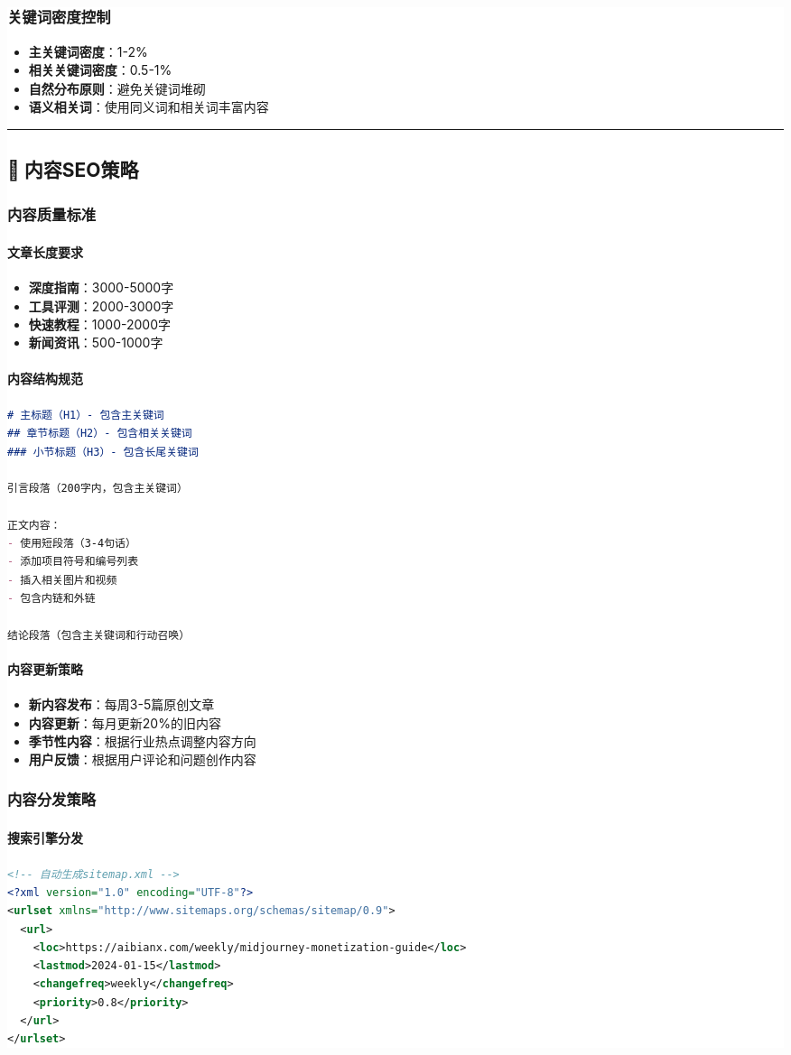 ### **关键词密度控制**
- **主关键词密度**：1-2%
- **相关关键词密度**：0.5-1%
- **自然分布原则**：避免关键词堆砌
- **语义相关词**：使用同义词和相关词丰富内容

---

## 🎯 **内容SEO策略**

### **内容质量标准**

#### **文章长度要求**
- **深度指南**：3000-5000字
- **工具评测**：2000-3000字
- **快速教程**：1000-2000字
- **新闻资讯**：500-1000字

#### **内容结构规范**
```markdown
# 主标题（H1）- 包含主关键词
## 章节标题（H2）- 包含相关关键词
### 小节标题（H3）- 包含长尾关键词

引言段落（200字内，包含主关键词）

正文内容：
- 使用短段落（3-4句话）
- 添加项目符号和编号列表
- 插入相关图片和视频
- 包含内链和外链

结论段落（包含主关键词和行动召唤）
```

#### **内容更新策略**
- **新内容发布**：每周3-5篇原创文章
- **内容更新**：每月更新20%的旧内容
- **季节性内容**：根据行业热点调整内容方向
- **用户反馈**：根据用户评论和问题创作内容

### **内容分发策略**

#### **搜索引擎分发**
```xml
<!-- 自动生成sitemap.xml -->
<?xml version="1.0" encoding="UTF-8"?>
<urlset xmlns="http://www.sitemaps.org/schemas/sitemap/0.9">
  <url>
    <loc>https://aibianx.com/weekly/midjourney-monetization-guide</loc>
    <lastmod>2024-01-15</lastmod>
    <changefreq>weekly</changefreq>
    <priority>0.8</priority>
  </url>
</urlset>
```
